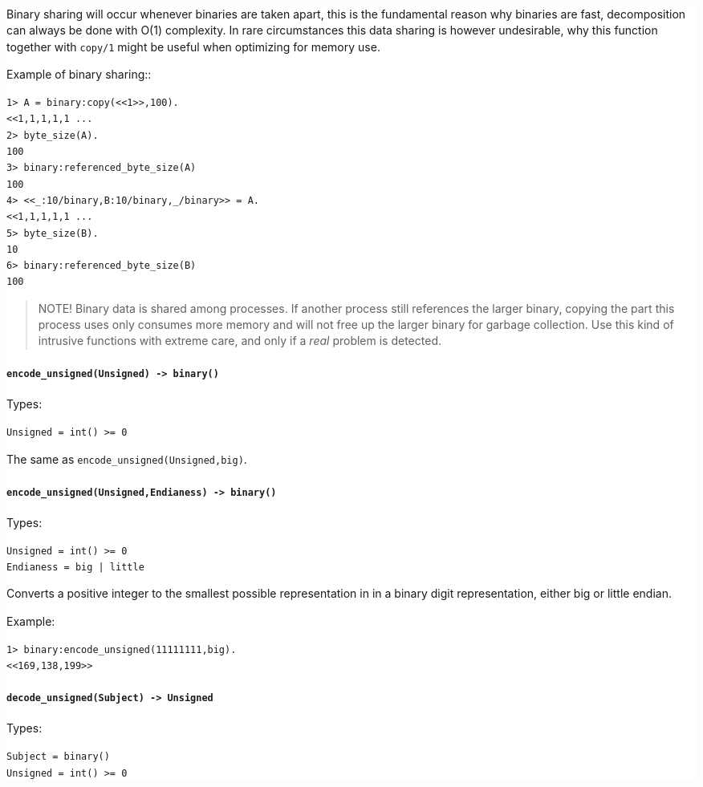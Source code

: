 Binary sharing will occur whenever binaries are taken apart, this is
the fundamental reason why binaries are fast, decomposition can always
be done with O(1) complexity. In rare circumstances this data sharing
is however undesirable, why this function together with ``copy/1``
might be useful when optimizing for memory use.  

Example of binary sharing::

    1> A = binary:copy(<<1>>,100).
    <<1,1,1,1,1 ...
    2> byte_size(A).
    100
    3> binary:referenced_byte_size(A)
    100
    4> <<_:10/binary,B:10/binary,_/binary>> = A.
    <<1,1,1,1,1 ...
    5> byte_size(B).
    10
    6> binary:referenced_byte_size(B)
    100

> NOTE! Binary data is shared among processes. If another process still
> references the larger binary, copying the part this process uses only
> consumes more memory and will not free up the larger binary for garbage
> collection. Use this kind of intrusive functions with extreme care,
> and only if a *real* problem is detected.
	
#### ``encode_unsigned(Unsigned) -> binary()``

Types:

    Unsigned = int() >= 0

The same as ``encode_unsigned(Unsigned,big)``.

#### ``encode_unsigned(Unsigned,Endianess) -> binary()``

Types:

    Unsigned = int() >= 0
    Endianess = big | little


Converts a positive integer to the smallest possible representation
in in a binary digit representation, either big or little endian.

Example:

    1> binary:encode_unsigned(11111111,big). 
    <<169,138,199>>

#### ``decode_unsigned(Subject) -> Unsigned``

Types:

    Subject = binary()
    Unsigned = int() >= 0
